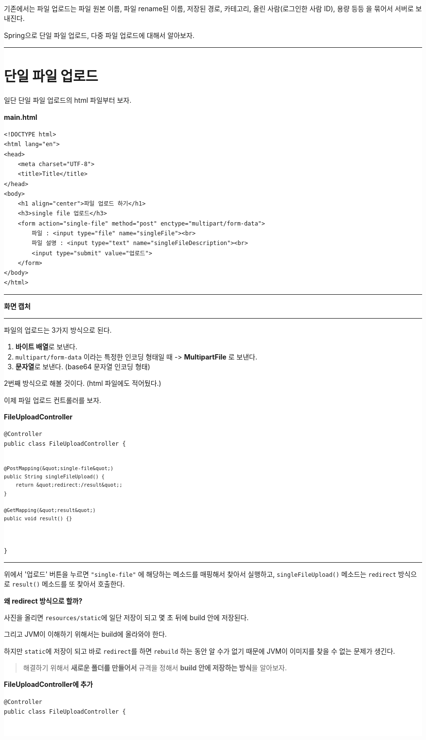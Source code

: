<p>기존에서는 파일 업로드는 파일 원본 이름, 파일 rename된 이름, 저장된 경로, 카테고리, 올린 사람(로그인한 사람 ID), 용량 등등 을 묶어서 서버로 보내진다.</p>
<p>Spring으로 단일 파일 업로드, 다중 파일 업로드에 대해서 알아보자.</p>
<hr />
<h1 id="단일-파일-업로드">단일 파일 업로드</h1>
<p>일단 단일 파일 업로드의 html 파일부터 보자.</p>
<p><strong>main.html</strong></p>
<pre><code class="language-html">&lt;!DOCTYPE html&gt;
&lt;html lang=&quot;en&quot;&gt;
&lt;head&gt;
    &lt;meta charset=&quot;UTF-8&quot;&gt;
    &lt;title&gt;Title&lt;/title&gt;
&lt;/head&gt;
&lt;body&gt;
    &lt;h1 align=&quot;center&quot;&gt;파일 업로드 하기&lt;/h1&gt;
    &lt;h3&gt;single file 업로드&lt;/h3&gt;
    &lt;form action=&quot;single-file&quot; method=&quot;post&quot; enctype=&quot;multipart/form-data&quot;&gt;
        파일 : &lt;input type=&quot;file&quot; name=&quot;singleFile&quot;&gt;&lt;br&gt;
        파일 설명 : &lt;input type=&quot;text&quot; name=&quot;singleFileDescription&quot;&gt;&lt;br&gt;
        &lt;input type=&quot;submit&quot; value=&quot;업로드&quot;&gt;
    &lt;/form&gt;
&lt;/body&gt;
&lt;/html&gt;</code></pre>
<hr />
<p><strong>화면 캡처</strong>
<img alt="" src="https://velog.velcdn.com/images/jojehuni_9759/post/87684b45-c810-4ef2-96d3-8f6fe3e2f057/image.png" /></p>
<hr />
<p>파일의 업로드는 3가지 방식으로 된다.</p>
<ol>
<li><strong>바이트 배열</strong>로 보낸다.</li>
<li><code>multipart/form-data</code> 이라는 특정한 인코딩 형태일 때 -&gt; <strong>MultipartFile</strong> 로 보낸다.</li>
<li><strong>문자열</strong>로 보낸다. (base64 문자열 인코딩 형태)</li>
</ol>
<p>2번째 방식으로 해볼 것이다. (html 파일에도 적어뒀다.)</p>
<p>이제 파일 업로드 컨트롤러를 보자.</p>
<p><strong>FileUploadController</strong></p>
<pre><code class="language-java">@Controller
public class FileUploadController {

    @PostMapping(&quot;single-file&quot;)
    public String singleFileUpload() {
        return &quot;redirect:/result&quot;;
    }

    @GetMapping(&quot;result&quot;)
    public void result() {}
}</code></pre>
<hr />
<p>위에서 '업로드' 버튼을 누르면 <code>&quot;single-file&quot;</code> 에 해당하는 메소드를 매핑해서 찾아서 실행하고, <code>singleFileUpload()</code> 메소드는 <code>redirect</code> 방식으로 <code>result()</code> 메소드를 또 찾아서 호출한다.</p>
<p><strong>왜 redirect 방식으로 할까?</strong></p>
<p>사진을 올리면 <code>resources/static</code>에 일단 저장이 되고 몇 초 뒤에 build 안에 저장된다.</p>
<p>그리고 JVM이 이해하기 위해서는 build에 올라와야 한다.</p>
<p>하지만 <code>static</code>에 저장이 되고 바로 <code>redirect</code>를 하면 <code>rebuild</code> 하는 동안 알 수가 없기 때문에 JVM이 이미지를 찾을 수 없는 문제가 생긴다.</p>
<blockquote>
<p>해결하기 위해서 <strong>새로운 폴더를 만들어서</strong> 규격을 정해서 <strong>build 안에 저장하는 방식</strong>을 알아보자.</p>
</blockquote>
<p><strong>FileUploadController에 추가</strong></p>
<pre><code class="language-java">@Controller
public class FileUploadController {
